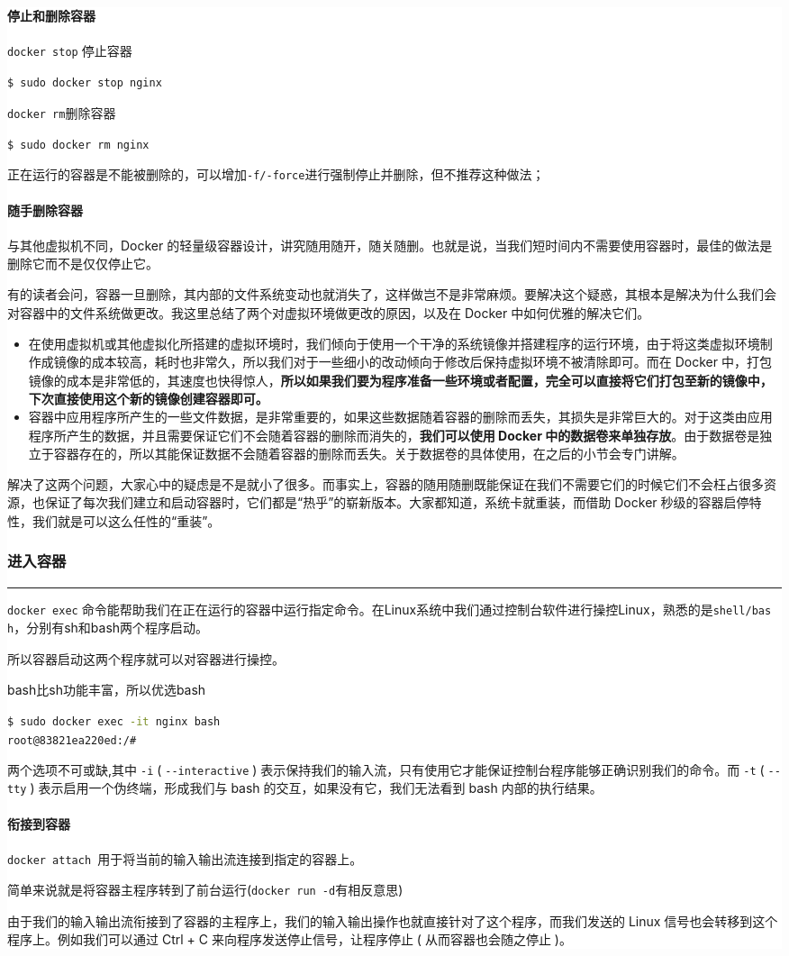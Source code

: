 

#### 停止和删除容器

`docker stop` 停止容器

```sh
$ sudo docker stop nginx
```

`docker rm`删除容器

```sh
$ sudo docker rm nginx
```

正在运行的容器是不能被删除的，可以增加`-f/-force`进行强制停止并删除，但不推荐这种做法；

#### 随手删除容器

与其他虚拟机不同，Docker 的轻量级容器设计，讲究随用随开，随关随删。也就是说，当我们短时间内不需要使用容器时，最佳的做法是删除它而不是仅仅停止它。

有的读者会问，容器一旦删除，其内部的文件系统变动也就消失了，这样做岂不是非常麻烦。要解决这个疑惑，其根本是解决为什么我们会对容器中的文件系统做更改。我这里总结了两个对虚拟环境做更改的原因，以及在 Docker 中如何优雅的解决它们。

- 在使用虚拟机或其他虚拟化所搭建的虚拟环境时，我们倾向于使用一个干净的系统镜像并搭建程序的运行环境，由于将这类虚拟环境制作成镜像的成本较高，耗时也非常久，所以我们对于一些细小的改动倾向于修改后保持虚拟环境不被清除即可。而在 Docker 中，打包镜像的成本是非常低的，其速度也快得惊人，**所以如果我们要为程序准备一些环境或者配置，完全可以直接将它们打包至新的镜像中，下次直接使用这个新的镜像创建容器即可。**
- 容器中应用程序所产生的一些文件数据，是非常重要的，如果这些数据随着容器的删除而丢失，其损失是非常巨大的。对于这类由应用程序所产生的数据，并且需要保证它们不会随着容器的删除而消失的，**我们可以使用 Docker 中的数据卷来单独存放**。由于数据卷是独立于容器存在的，所以其能保证数据不会随着容器的删除而丢失。关于数据卷的具体使用，在之后的小节会专门讲解。

解决了这两个问题，大家心中的疑虑是不是就小了很多。而事实上，容器的随用随删既能保证在我们不需要它们的时候它们不会枉占很多资源，也保证了每次我们建立和启动容器时，它们都是“热乎”的崭新版本。大家都知道，系统卡就重装，而借助 Docker 秒级的容器启停特性，我们就是可以这么任性的“重装”。



### 进入容器

---

`docker exec` 命令能帮助我们在正在运行的容器中运行指定命令。在Linux系统中我们通过控制台软件进行操控Linux，熟悉的是`shell/bash`，分别有sh和bash两个程序启动。

所以容器启动这两个程序就可以对容器进行操控。

bash比sh功能丰富，所以优选bash

```sh
$ sudo docker exec -it nginx bash
root@83821ea220ed:/#
```

两个选项不可或缺,其中 `-i` ( `--interactive` ) 表示保持我们的输入流，只有使用它才能保证控制台程序能够正确识别我们的命令。而 `-t` ( `--tty` ) 表示启用一个伪终端，形成我们与 bash 的交互，如果没有它，我们无法看到 bash 内部的执行结果。

#### 衔接到容器

`docker attach `用于将当前的输入输出流连接到指定的容器上。

简单来说就是将容器主程序转到了前台运行(`docker run -d`有相反意思)

由于我们的输入输出流衔接到了容器的主程序上，我们的输入输出操作也就直接针对了这个程序，而我们发送的 Linux 信号也会转移到这个程序上。例如我们可以通过 Ctrl + C 来向程序发送停止信号，让程序停止 ( 从而容器也会随之停止 )。
